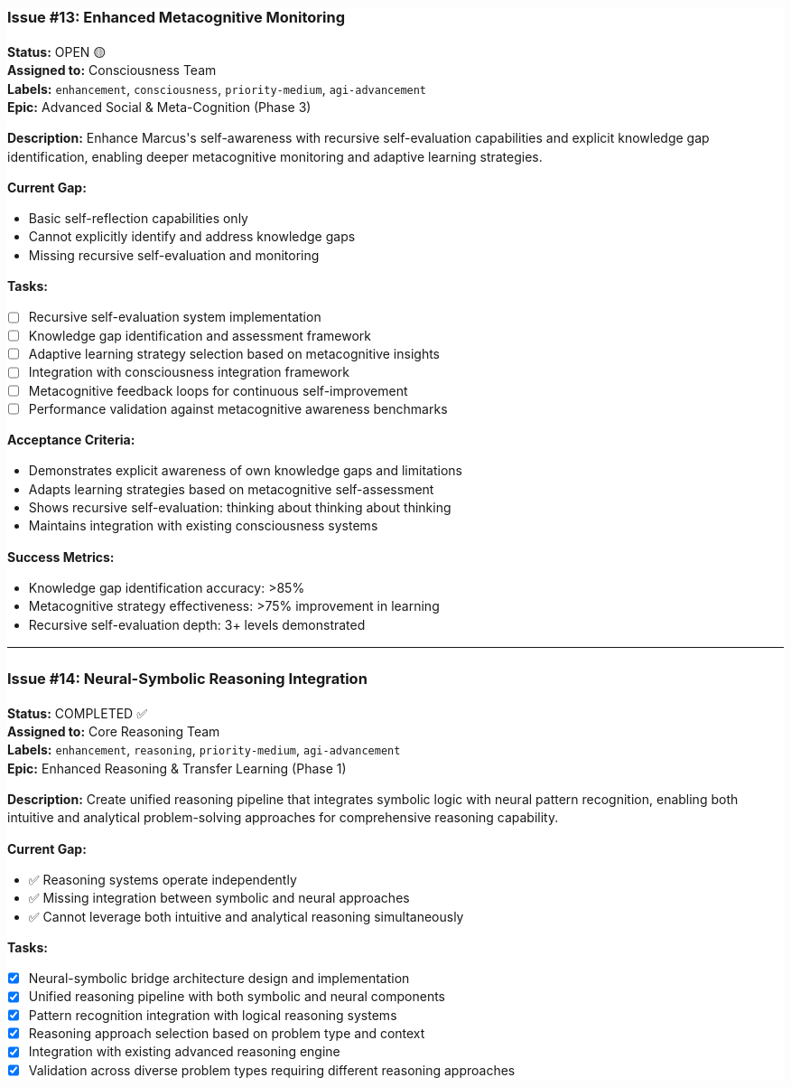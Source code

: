 
### Issue #13: Enhanced Metacognitive Monitoring
**Status:** OPEN 🟡  
**Assigned to:** Consciousness Team  
**Labels:** `enhancement`, `consciousness`, `priority-medium`, `agi-advancement`  
**Epic:** Advanced Social & Meta-Cognition (Phase 3)

**Description:**
Enhance Marcus's self-awareness with recursive self-evaluation capabilities and explicit knowledge gap identification, enabling deeper metacognitive monitoring and adaptive learning strategies.

**Current Gap:**
- Basic self-reflection capabilities only
- Cannot explicitly identify and address knowledge gaps
- Missing recursive self-evaluation and monitoring

**Tasks:**
- [ ] Recursive self-evaluation system implementation
- [ ] Knowledge gap identification and assessment framework
- [ ] Adaptive learning strategy selection based on metacognitive insights
- [ ] Integration with consciousness integration framework
- [ ] Metacognitive feedback loops for continuous self-improvement
- [ ] Performance validation against metacognitive awareness benchmarks

**Acceptance Criteria:**
- Demonstrates explicit awareness of own knowledge gaps and limitations
- Adapts learning strategies based on metacognitive self-assessment  
- Shows recursive self-evaluation: thinking about thinking about thinking
- Maintains integration with existing consciousness systems

**Success Metrics:**
- Knowledge gap identification accuracy: >85%
- Metacognitive strategy effectiveness: >75% improvement in learning
- Recursive self-evaluation depth: 3+ levels demonstrated

---

### Issue #14: Neural-Symbolic Reasoning Integration
**Status:** COMPLETED ✅  
**Assigned to:** Core Reasoning Team  
**Labels:** `enhancement`, `reasoning`, `priority-medium`, `agi-advancement`  
**Epic:** Enhanced Reasoning & Transfer Learning (Phase 1)

**Description:**
Create unified reasoning pipeline that integrates symbolic logic with neural pattern recognition, enabling both intuitive and analytical problem-solving approaches for comprehensive reasoning capability.

**Current Gap:**
- ✅ Reasoning systems operate independently
- ✅ Missing integration between symbolic and neural approaches
- ✅ Cannot leverage both intuitive and analytical reasoning simultaneously

**Tasks:**
- [X] Neural-symbolic bridge architecture design and implementation
- [X] Unified reasoning pipeline with both symbolic and neural components
- [X] Pattern recognition integration with logical reasoning systems
- [X] Reasoning approach selection based on problem type and context
- [X] Integration with existing advanced reasoning engine
- [X] Validation across diverse problem types requiring different reasoning approaches
